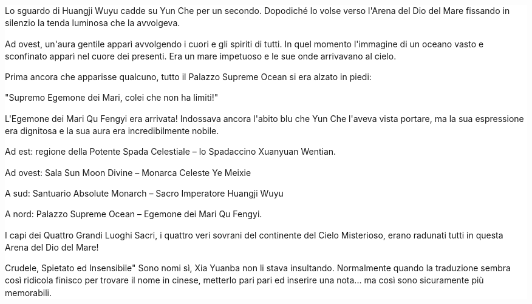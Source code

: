 Lo sguardo di Huangji Wuyu cadde su Yun Che per un secondo. Dopodiché lo volse verso l'Arena del Dio del Mare fissando in silenzio la tenda luminosa che la avvolgeva.


Ad ovest, un'aura gentile apparì avvolgendo i cuori e gli spiriti di tutti. In quel momento l'immagine di un oceano vasto e sconfinato apparì nel cuore dei presenti. Era un mare impetuoso e le sue onde arrivavano al cielo.


Prima ancora che apparisse qualcuno, tutto il Palazzo Supreme Ocean si era alzato in piedi:


"Supremo Egemone dei Mari, colei che non ha limiti!"


L'Egemone dei Mari Qu Fengyi era arrivata! Indossava ancora l'abito blu che Yun Che l'aveva vista portare, ma la sua espressione era dignitosa e la sua aura era incredibilmente nobile.


Ad est: regione della Potente Spada Celestiale – lo Spadaccino Xuanyuan Wentian.


Ad ovest: Sala Sun Moon Divine – Monarca Celeste Ye Meixie


A sud: Santuario Absolute Monarch – Sacro Imperatore Huangji Wuyu


A nord: Palazzo Supreme Ocean – Egemone dei Mari Qu Fengyi.


I capi dei Quattro Grandi Luoghi Sacri, i quattro veri sovrani del continente del Cielo Misterioso, erano radunati tutti in questa Arena del Dio del Mare!


Crudele, Spietato ed Insensibile" Sono nomi sì, Xia Yuanba non li stava insultando.
Normalmente quando la traduzione sembra così ridicola finisco per trovare il nome in cinese, metterlo pari pari ed inserire una nota... ma così sono sicuramente più memorabili.
                                
                        




